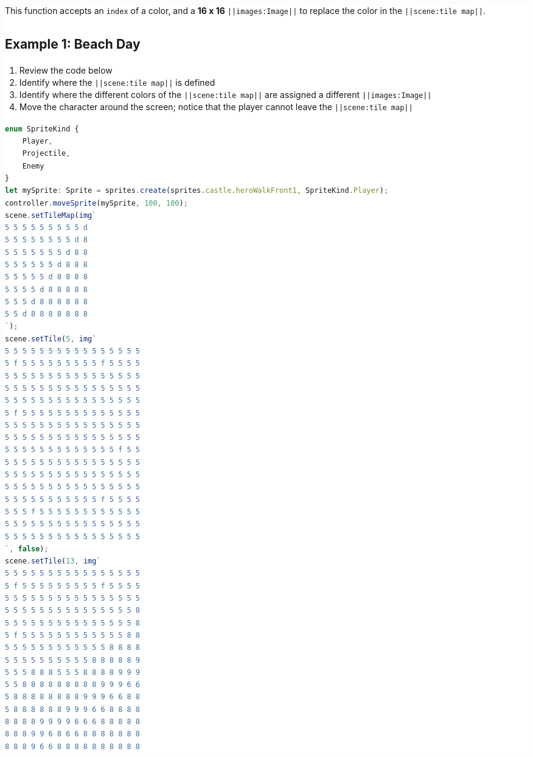 This function accepts an ``index`` of a color,
and a **16 x 16** ``||images:Image||`` to replace the color in the ``||scene:tile map||``.

## Example 1: Beach Day

1. Review the code below
2. Identify where the ``||scene:tile map||`` is defined
3. Identify where the different colors of the ``||scene:tile map||``
are assigned a different ``||images:Image||``
4. Move the character around the screen;
notice that the player cannot leave the ``||scene:tile map||``

```typescript
enum SpriteKind {
    Player,
    Projectile,
    Enemy
}
let mySprite: Sprite = sprites.create(sprites.castle.heroWalkFront1, SpriteKind.Player);
controller.moveSprite(mySprite, 100, 100);
scene.setTileMap(img`
5 5 5 5 5 5 5 5 5 d 
5 5 5 5 5 5 5 5 d 8 
5 5 5 5 5 5 5 d 8 8 
5 5 5 5 5 5 d 8 8 8 
5 5 5 5 5 d 8 8 8 8 
5 5 5 5 d 8 8 8 8 8 
5 5 5 d 8 8 8 8 8 8 
5 5 d 8 8 8 8 8 8 8 
`);
scene.setTile(5, img`
5 5 5 5 5 5 5 5 5 5 5 5 5 5 5 5 
5 f 5 5 5 5 5 5 5 5 5 f 5 5 5 5 
5 5 5 5 5 5 5 5 5 5 5 5 5 5 5 5 
5 5 5 5 5 5 5 5 5 5 5 5 5 5 5 5 
5 5 5 5 5 5 5 5 5 5 5 5 5 5 5 5 
5 f 5 5 5 5 5 5 5 5 5 5 5 5 5 5 
5 5 5 5 5 5 5 5 5 5 5 5 5 5 5 5 
5 5 5 5 5 5 5 5 5 5 5 5 5 5 5 5 
5 5 5 5 5 5 5 5 5 5 5 5 5 f 5 5 
5 5 5 5 5 5 5 5 5 5 5 5 5 5 5 5 
5 5 5 5 5 5 5 5 5 5 5 5 5 5 5 5 
5 5 5 5 5 5 5 5 5 5 5 5 5 5 5 5 
5 5 5 5 5 5 5 5 5 5 5 f 5 5 5 5 
5 5 5 f 5 5 5 5 5 5 5 5 5 5 5 5 
5 5 5 5 5 5 5 5 5 5 5 5 5 5 5 5 
5 5 5 5 5 5 5 5 5 5 5 5 5 5 5 5 
`, false);
scene.setTile(13, img`
5 5 5 5 5 5 5 5 5 5 5 5 5 5 5 5 
5 f 5 5 5 5 5 5 5 5 5 f 5 5 5 5 
5 5 5 5 5 5 5 5 5 5 5 5 5 5 5 5 
5 5 5 5 5 5 5 5 5 5 5 5 5 5 5 8 
5 5 5 5 5 5 5 5 5 5 5 5 5 5 5 8 
5 f 5 5 5 5 5 5 5 5 5 5 5 5 8 8 
5 5 5 5 5 5 5 5 5 5 5 5 8 8 8 8 
5 5 5 5 5 5 5 5 5 5 8 8 8 8 8 9 
5 5 5 8 8 8 5 5 5 8 8 8 8 9 9 9 
5 5 8 8 8 8 8 8 8 8 8 9 9 9 6 6 
5 8 8 8 8 8 8 8 8 9 9 9 6 6 8 8 
5 8 8 8 8 8 8 9 9 9 6 6 8 8 8 8 
8 8 8 8 9 9 9 9 6 6 6 8 8 8 8 8 
8 8 8 9 9 6 8 6 6 8 8 8 8 8 8 8 
8 8 8 9 6 6 8 8 8 8 8 8 8 8 8 8 
```